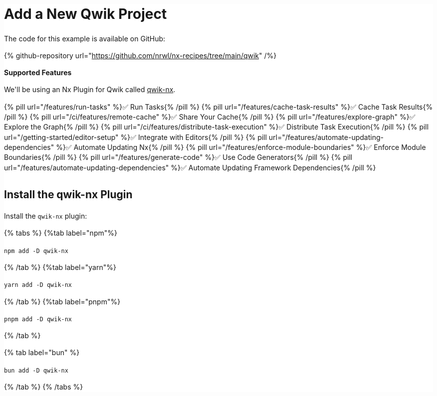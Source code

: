 # Add a New Qwik Project

The code for this example is available on GitHub:

{% github-repository url="https://github.com/nrwl/nx-recipes/tree/main/qwik" /%}

**Supported Features**

We'll be using an Nx Plugin for Qwik called [qwik-nx](https://github.com/qwikifiers/qwik-nx).

{% pill url="/features/run-tasks" %}✅ Run Tasks{% /pill %}
{% pill url="/features/cache-task-results" %}✅ Cache Task Results{% /pill %}
{% pill url="/ci/features/remote-cache" %}✅ Share Your Cache{% /pill %}
{% pill url="/features/explore-graph" %}✅ Explore the Graph{% /pill %}
{% pill url="/ci/features/distribute-task-execution" %}✅ Distribute Task Execution{% /pill %}
{% pill url="/getting-started/editor-setup" %}✅ Integrate with Editors{% /pill %}
{% pill url="/features/automate-updating-dependencies" %}✅ Automate Updating Nx{% /pill %}
{% pill url="/features/enforce-module-boundaries" %}✅ Enforce Module Boundaries{% /pill %}
{% pill url="/features/generate-code" %}✅ Use Code Generators{% /pill %}
{% pill url="/features/automate-updating-dependencies" %}✅ Automate Updating Framework Dependencies{% /pill %}

## Install the qwik-nx Plugin

Install the `qwik-nx` plugin:

{% tabs %}
{%tab label="npm"%}

```shell
npm add -D qwik-nx
```

{% /tab %}
{%tab label="yarn"%}

```shell
yarn add -D qwik-nx
```

{% /tab %}
{%tab label="pnpm"%}

```shell
pnpm add -D qwik-nx
```

{% /tab %}

{% tab label="bun" %}

```shell
bun add -D qwik-nx
```

{% /tab %}
{% /tabs %}
